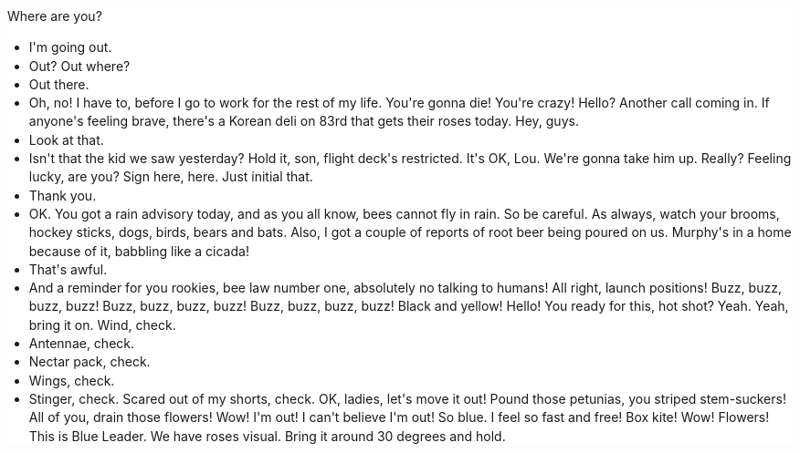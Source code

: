 Where are you?
- I'm going out.
- Out? Out where?
- Out there.
- Oh, no!
I have to, before I go
to work for the rest of my life.
You're gonna die! You're crazy! Hello?
Another call coming in.
If anyone's feeling brave,
there's a Korean deli on 83rd
that gets their roses today.
Hey, guys.
- Look at that.
- Isn't that the kid we saw yesterday?
Hold it, son, flight deck's restricted.
It's OK, Lou. We're gonna take him up.
Really? Feeling lucky, are you?
Sign here, here. Just initial that.
- Thank you.
- OK.
You got a rain advisory today,
and as you all know,
bees cannot fly in rain.
So be careful. As always,
watch your brooms,
hockey sticks, dogs,
birds, bears and bats.
Also, I got a couple of reports
of root beer being poured on us.
Murphy's in a home because of it,
babbling like a cicada!
- That's awful.
- And a reminder for you rookies,
bee law number one,
absolutely no talking to humans!
All right, launch positions!
Buzz, buzz, buzz, buzz! Buzz, buzz,
buzz, buzz! Buzz, buzz, buzz, buzz!
Black and yellow!
Hello!
You ready for this, hot shot?
Yeah. Yeah, bring it on.
Wind, check.
- Antennae, check.
- Nectar pack, check.
- Wings, check.
- Stinger, check.
Scared out of my shorts, check.
OK, ladies,
let's move it out!
Pound those petunias,
you striped stem-suckers!
All of you, drain those flowers!
Wow! I'm out!
I can't believe I'm out!
So blue.
I feel so fast and free!
Box kite!
Wow!
Flowers!
This is Blue Leader.
We have roses visual.
Bring it around 30 degrees and hold.